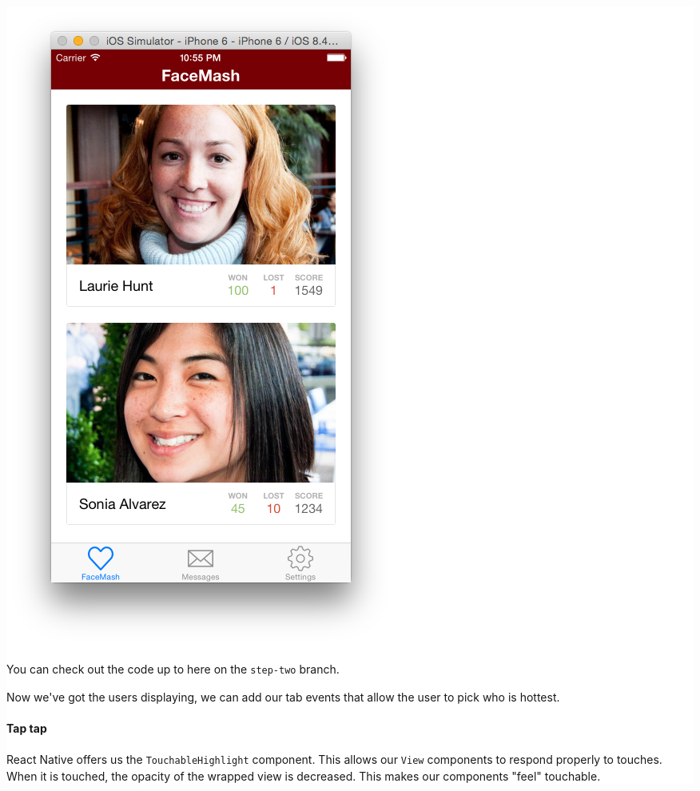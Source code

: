 ![FaceMash Users](./facemash-users.png)

You can check out the code up to here on the `step-two` branch.

Now we've got the users displaying, we can add our tab events that allow the user to pick who is hottest.

#### Tap tap

React Native offers us the `TouchableHighlight` component. This allows our `View` components to respond properly to touches. When it is touched, the opacity of the wrapped view is decreased. This makes our components "feel" touchable.
